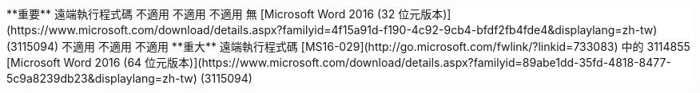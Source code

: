 </td>
<td style="border:1px solid black;">
**重要**  
遠端執行程式碼

</td>
<td style="border:1px solid black;">
不適用

</td>
<td style="border:1px solid black;">
不適用

</td>
<td style="border:1px solid black;">
不適用

</td>
<td style="border:1px solid black;">
無

</td>
</tr>
<tr>
<td style="border:1px solid black;">
[Microsoft Word 2016 (32 位元版本)](https://www.microsoft.com/download/details.aspx?familyid=4f15a91d-f190-4c92-9cb4-bfdf2fb4fde4&displaylang=zh-tw)  
(3115094)

</td>
<td style="border:1px solid black;">
不適用

</td>
<td style="border:1px solid black;">
不適用

</td>
<td style="border:1px solid black;">
不適用

</td>
<td style="border:1px solid black;">
**重大**  
遠端執行程式碼

</td>
<td style="border:1px solid black;">
[MS16-029](http://go.microsoft.com/fwlink/?linkid=733083) 中的 3114855

</td>
</tr>
<tr>
<td style="border:1px solid black;">
[Microsoft Word 2016 (64 位元版本)](https://www.microsoft.com/download/details.aspx?familyid=89abe1dd-35fd-4818-8477-5c9a8239db23&displaylang=zh-tw)  
(3115094)
